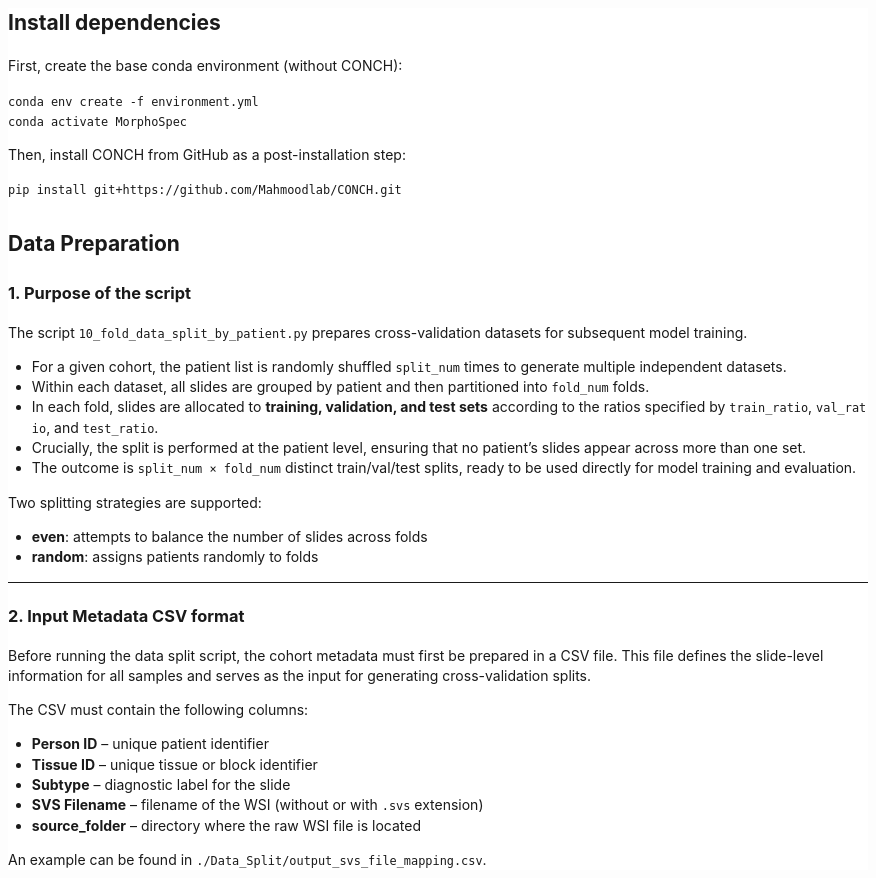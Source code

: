 ## Install dependencies
First, create the base conda environment (without CONCH):

```
conda env create -f environment.yml
conda activate MorphoSpec
```

Then, install CONCH from GitHub as a post-installation step:

```
pip install git+https://github.com/Mahmoodlab/CONCH.git
```

## Data Preparation

### 1. Purpose of the script

The script `10_fold_data_split_by_patient.py` prepares cross-validation datasets for subsequent model training.

- For a given cohort, the patient list is randomly shuffled `split_num` times to generate multiple independent datasets.
- Within each dataset, all slides are grouped by patient and then partitioned into `fold_num` folds.
- In each fold, slides are allocated to **training, validation, and test sets** according to the ratios specified by `train_ratio`, `val_ratio`, and `test_ratio`.
- Crucially, the split is performed at the patient level, ensuring that no patient’s slides appear across more than one set.
- The outcome is `split_num × fold_num` distinct train/val/test splits, ready to be used directly for model training and evaluation.

Two splitting strategies are supported:

- **even**: attempts to balance the number of slides across folds
- **random**: assigns patients randomly to folds

---

### 2. Input Metadata CSV format

Before running the data split script, the cohort metadata must first be prepared in a CSV file. This file defines the slide-level information for all samples and serves as the input for generating cross-validation splits.

The CSV must contain the following columns:

- **Person ID** – unique patient identifier
- **Tissue ID** – unique tissue or block identifier
- **Subtype** – diagnostic label for the slide
- **SVS Filename** – filename of the WSI (without or with `.svs` extension)
- **source_folder** – directory where the raw WSI file is located

An example can be found in `./Data_Split/output_svs_file_mapping.csv`.

